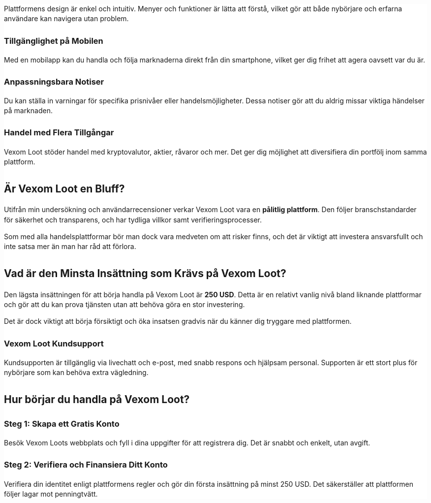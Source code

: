 Plattformens design är enkel och intuitiv. Menyer och funktioner är lätta att förstå, vilket gör att både nybörjare och erfarna användare kan navigera utan problem.

### Tillgänglighet på Mobilen

Med en mobilapp kan du handla och följa marknaderna direkt från din smartphone, vilket ger dig frihet att agera oavsett var du är.

### Anpassningsbara Notiser

Du kan ställa in varningar för specifika prisnivåer eller handelsmöjligheter. Dessa notiser gör att du aldrig missar viktiga händelser på marknaden.

### Handel med Flera Tillgångar

Vexom Loot stöder handel med kryptovalutor, aktier, råvaror och mer. Det ger dig möjlighet att diversifiera din portfölj inom samma plattform.

## Är Vexom Loot en Bluff?

Utifrån min undersökning och användarrecensioner verkar Vexom Loot vara en **pålitlig plattform**. Den följer branschstandarder för säkerhet och transparens, och har tydliga villkor samt verifieringsprocesser.

Som med alla handelsplattformar bör man dock vara medveten om att risker finns, och det är viktigt att investera ansvarsfullt och inte satsa mer än man har råd att förlora.

## Vad är den Minsta Insättning som Krävs på Vexom Loot?

Den lägsta insättningen för att börja handla på Vexom Loot är **250 USD**. Detta är en relativt vanlig nivå bland liknande plattformar och gör att du kan prova tjänsten utan att behöva göra en stor investering.

Det är dock viktigt att börja försiktigt och öka insatsen gradvis när du känner dig tryggare med plattformen.

### Vexom Loot Kundsupport

Kundsupporten är tillgänglig via livechatt och e-post, med snabb respons och hjälpsam personal. Supporten är ett stort plus för nybörjare som kan behöva extra vägledning.

## Hur börjar du handla på Vexom Loot?

### Steg 1: Skapa ett Gratis Konto

Besök Vexom Loots webbplats och fyll i dina uppgifter för att registrera dig. Det är snabbt och enkelt, utan avgift.

### Steg 2: Verifiera och Finansiera Ditt Konto

Verifiera din identitet enligt plattformens regler och gör din första insättning på minst 250 USD. Det säkerställer att plattformen följer lagar mot penningtvätt.
